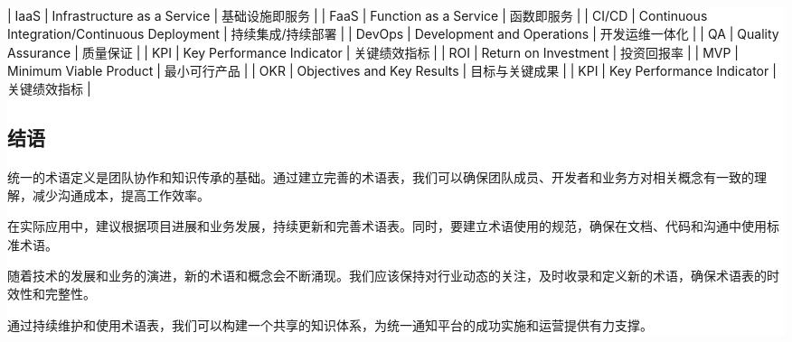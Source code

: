| IaaS | Infrastructure as a Service | 基础设施即服务 |
| FaaS | Function as a Service | 函数即服务 |
| CI/CD | Continuous Integration/Continuous Deployment | 持续集成/持续部署 |
| DevOps | Development and Operations | 开发运维一体化 |
| QA | Quality Assurance | 质量保证 |
| KPI | Key Performance Indicator | 关键绩效指标 |
| ROI | Return on Investment | 投资回报率 |
| MVP | Minimum Viable Product | 最小可行产品 |
| OKR | Objectives and Key Results | 目标与关键成果 |
| KPI | Key Performance Indicator | 关键绩效指标 |

## 结语

统一的术语定义是团队协作和知识传承的基础。通过建立完善的术语表，我们可以确保团队成员、开发者和业务方对相关概念有一致的理解，减少沟通成本，提高工作效率。

在实际应用中，建议根据项目进展和业务发展，持续更新和完善术语表。同时，要建立术语使用的规范，确保在文档、代码和沟通中使用标准术语。

随着技术的发展和业务的演进，新的术语和概念会不断涌现。我们应该保持对行业动态的关注，及时收录和定义新的术语，确保术语表的时效性和完整性。

通过持续维护和使用术语表，我们可以构建一个共享的知识体系，为统一通知平台的成功实施和运营提供有力支撑。